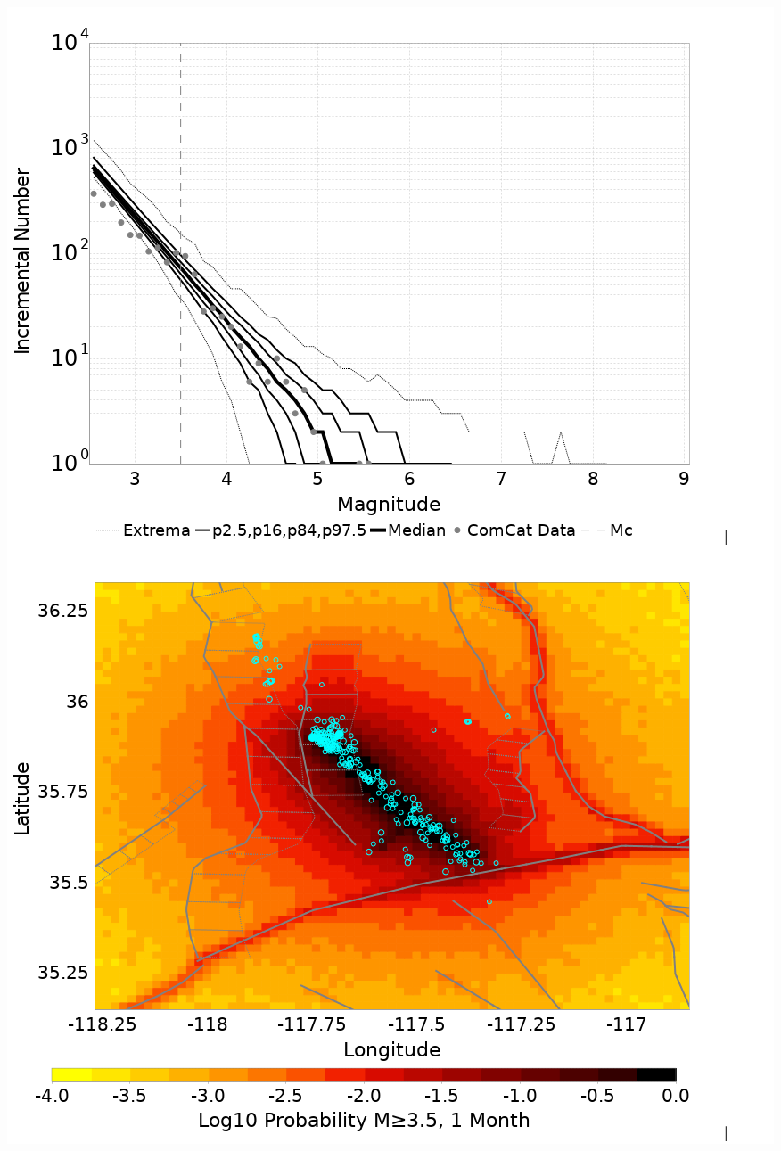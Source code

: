 ![Plot](paper_figures/2019_08_30-ComCatM7p1_ci38457511_MainshockLog10_k_2p3_ShakeMapSurfaces_Log10_k_3p03_p1p15_c0p002/comcat_compare_mag_num.png) | ![Plot](paper_figures/2019_08_30-ComCatM7p1_ci38457511_MainshockLog10_k_2p3_ShakeMapSurfaces_Log10_k_3p03_p1p15_c0p002/comcat_compare_prob_1mo_m3.5.png) |